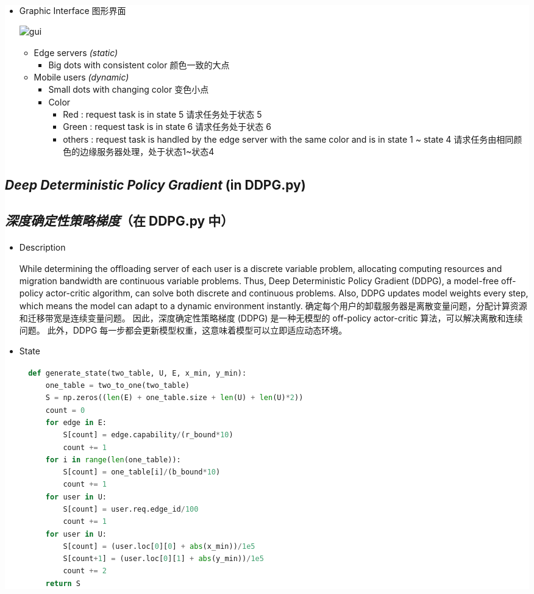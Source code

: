 + Graphic Interface 图形界面

  ![gui](image/gi.png)
  + Edge servers *(static)*
    + Big dots with consistent color
    颜色一致的大点
  + Mobile users *(dynamic)*
    + Small dots with changing color
    变色小点
    + Color
      + Red : request task is in state 5
      请求任务处于状态 5
      + Green : request task is in state 6
      请求任务处于状态 6
      + others : request task is handled by the edge server with the same color and is in state 1 ~ state 4
      请求任务由相同颜色的边缘服务器处理，处于状态1~状态4

## *Deep Deterministic Policy Gradient* (in DDPG.py)
## *深度确定性策略梯度*（在 DDPG.py 中）

+ Description
  
  While determining the offloading server of each user is a discrete variable problem, allocating computing resources and migration bandwidth are continuous variable problems. Thus, Deep Deterministic Policy Gradient (DDPG), a model-free off-policy actor-critic algorithm, can solve both discrete and continuous problems. Also, DDPG updates model weights every step, which means the model can adapt to a dynamic environment instantly.
  确定每个用户的卸载服务器是离散变量问题，分配计算资源和迁移带宽是连续变量问题。 因此，深度确定性策略梯度 (DDPG) 是一种无模型的 off-policy actor-critic 算法，可以解决离散和连续问题。 此外，DDPG 每一步都会更新模型权重，这意味着模型可以立即适应动态环境。
+ State

  ```python
    def generate_state(two_table, U, E, x_min, y_min):
        one_table = two_to_one(two_table)
        S = np.zeros((len(E) + one_table.size + len(U) + len(U)*2))
        count = 0
        for edge in E:
            S[count] = edge.capability/(r_bound*10)
            count += 1
        for i in range(len(one_table)):
            S[count] = one_table[i]/(b_bound*10)
            count += 1
        for user in U:
            S[count] = user.req.edge_id/100
            count += 1
        for user in U:
            S[count] = (user.loc[0][0] + abs(x_min))/1e5
            S[count+1] = (user.loc[0][1] + abs(y_min))/1e5
            count += 2
        return S
  ```
